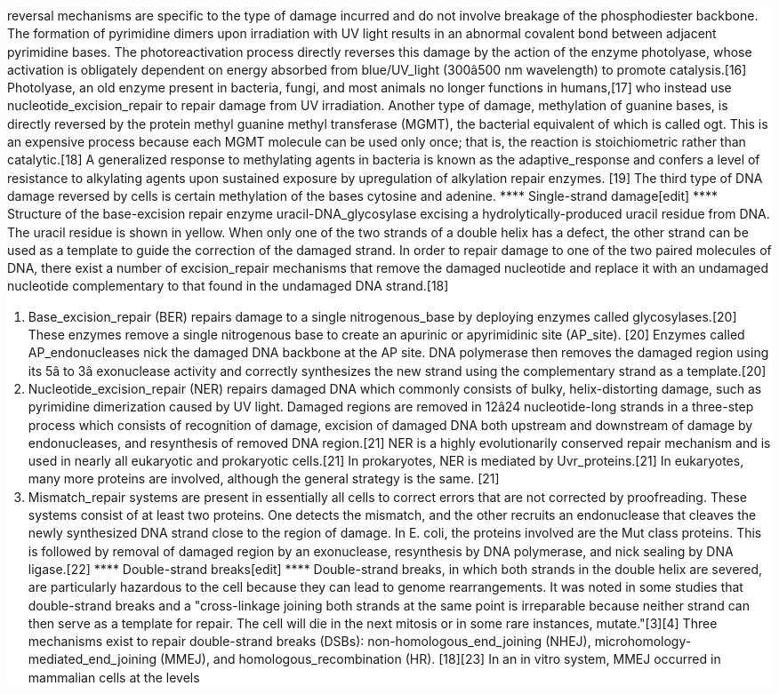 reversal mechanisms are specific to the type of damage incurred and do not
involve breakage of the phosphodiester backbone. The formation of pyrimidine
dimers upon irradiation with UV light results in an abnormal covalent bond
between adjacent pyrimidine bases. The photoreactivation process directly
reverses this damage by the action of the enzyme photolyase, whose activation
is obligately dependent on energy absorbed from blue/UV_light (300â500 nm
wavelength) to promote catalysis.[16] Photolyase, an old enzyme present in
bacteria, fungi, and most animals no longer functions in humans,[17] who
instead use nucleotide_excision_repair to repair damage from UV irradiation.
Another type of damage, methylation of guanine bases, is directly reversed by
the protein methyl guanine methyl transferase (MGMT), the bacterial equivalent
of which is called ogt. This is an expensive process because each MGMT molecule
can be used only once; that is, the reaction is stoichiometric rather than
catalytic.[18] A generalized response to methylating agents in bacteria is
known as the adaptive_response and confers a level of resistance to alkylating
agents upon sustained exposure by upregulation of alkylation repair enzymes.
[19] The third type of DNA damage reversed by cells is certain methylation of
the bases cytosine and adenine.
**** Single-strand damage[edit] ****
Structure of the base-excision repair enzyme uracil-DNA_glycosylase excising a
hydrolytically-produced uracil residue from DNA. The uracil residue is shown in
yellow.
When only one of the two strands of a double helix has a defect, the other
strand can be used as a template to guide the correction of the damaged strand.
In order to repair damage to one of the two paired molecules of DNA, there
exist a number of excision_repair mechanisms that remove the damaged nucleotide
and replace it with an undamaged nucleotide complementary to that found in the
undamaged DNA strand.[18]
   1. Base_excision_repair (BER) repairs damage to a single nitrogenous_base by
      deploying enzymes called glycosylases.[20] These enzymes remove a single
      nitrogenous base to create an apurinic or apyrimidinic site (AP_site).
      [20] Enzymes called AP_endonucleases nick the damaged DNA backbone at the
      AP site. DNA polymerase then removes the damaged region using its 5â to
      3â exonuclease activity and correctly synthesizes the new strand using
      the complementary strand as a template.[20]
   2. Nucleotide_excision_repair (NER) repairs damaged DNA which commonly
      consists of bulky, helix-distorting damage, such as pyrimidine
      dimerization caused by UV light. Damaged regions are removed in 12â24
      nucleotide-long strands in a three-step process which consists of
      recognition of damage, excision of damaged DNA both upstream and
      downstream of damage by endonucleases, and resynthesis of removed DNA
      region.[21] NER is a highly evolutionarily conserved repair mechanism and
      is used in nearly all eukaryotic and prokaryotic cells.[21] In
      prokaryotes, NER is mediated by Uvr_proteins.[21] In eukaryotes, many
      more proteins are involved, although the general strategy is the same.
      [21]
   3. Mismatch_repair systems are present in essentially all cells to correct
      errors that are not corrected by proofreading. These systems consist of
      at least two proteins. One detects the mismatch, and the other recruits
      an endonuclease that cleaves the newly synthesized DNA strand close to
      the region of damage. In E. coli, the proteins involved are the Mut class
      proteins. This is followed by removal of damaged region by an
      exonuclease, resynthesis by DNA polymerase, and nick sealing by DNA
      ligase.[22]
**** Double-strand breaks[edit] ****
Double-strand breaks, in which both strands in the double helix are severed,
are particularly hazardous to the cell because they can lead to genome
rearrangements. It was noted in some studies that double-strand breaks and a
"cross-linkage joining both strands at the same point is irreparable because
neither strand can then serve as a template for repair. The cell will die in
the next mitosis or in some rare instances, mutate."[3][4] Three mechanisms
exist to repair double-strand breaks (DSBs): non-homologous_end_joining (NHEJ),
microhomology-mediated_end_joining (MMEJ), and homologous_recombination (HR).
[18][23] In an in vitro system, MMEJ occurred in mammalian cells at the levels